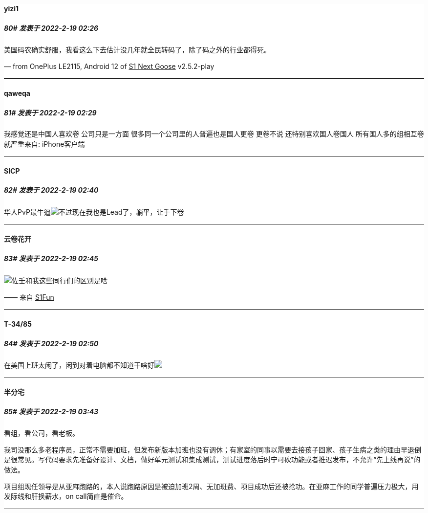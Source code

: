 ####  yizi1  
##### 80#       发表于 2022-2-19 02:26

美国码农确实舒服，我看这么下去估计没几年就全民转码了，除了码之外的行业都得死。

— from OnePlus LE2115, Android 12 of [S1 Next Goose](https://pan.baidu.com/s/1mi43uRm) v2.5.2-play

*****

####  qaweqa  
##### 81#       发表于 2022-2-19 02:29

我感觉还是中国人喜欢卷 公司只是一方面
很多同一个公司里的人普遍也是国人更卷
更卷不说 还特别喜欢国人卷国人
所有国人多的组相互卷就严重来自: iPhone客户端

*****

####  SICP  
##### 82#       发表于 2022-2-19 02:40

华人PvP最牛逼<img src="https://static.saraba1st.com/image/smiley/face2017/067.png" referrerpolicy="no-referrer">不过现在我也是Lead了，躺平，让手下卷

*****

####  云卷花开  
##### 83#       发表于 2022-2-19 02:45

<img src="https://static.saraba1st.com/image/smiley/face2017/009.gif" referrerpolicy="no-referrer">佐壬和我这些同行们的区别是啥

—— 来自 [S1Fun](https://s1fun.koalcat.com)

*****

####  T-34/85  
##### 84#       发表于 2022-2-19 02:50

在美国上班太闲了，闲到对着电脑都不知道干啥好<img src="https://static.saraba1st.com/image/smiley/face2017/067.png" referrerpolicy="no-referrer">

*****

####  半分宅  
##### 85#       发表于 2022-2-19 03:43

看组，看公司，看老板。

我司没那么多老程序员，正常不需要加班，但发布新版本加班也没有调休；有家室的同事以需要去接孩子回家、孩子生病之类的理由早退倒是很常见。写代码要求先准备好设计、文档，做好单元测试和集成测试，测试进度落后时宁可砍功能或者推迟发布，不允许“先上线再说”的做法。

项目组现任领导是从亚麻跑路的，本人说跑路原因是被迫加班2周、无加班费、项目成功后还被抢功。在亚麻工作的同学普遍压力极大，用发际线和肝换薪水，on call简直是催命。

*****
